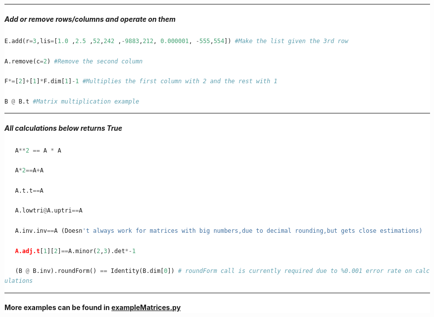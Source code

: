 ```python 
```

----------------------------------------

##### Add or remove rows/columns and operate on them
```python 
E.add(r=3,lis=[1.0 ,2.5 ,52,242 ,-9883,212, 0.000001, -555,554]) #Make the list given the 3rd row

A.remove(c=2) #Remove the second column 

F*=[2]+[1]*F.dim[1]-1 #Multiplies the first column with 2 and the rest with 1 

B @ B.t #Matrix multiplication example

```
----------------------------------------


##### All calculations below returns True
```python 
   A**2 == A * A
   
   A*2==A+A
   
   A.t.t==A
   
   A.lowtri@A.uptri==A
   
   A.inv.inv==A (Doesn't always work for matrices with big numbers,due to decimal rounding,but gets close estimations)
   
   A.adj.t[1][2]==A.minor(2,3).det*-1
   
   (B @ B.inv).roundForm() == Identity(B.dim[0]) # roundForm call is currently required due to %0.001 error rate on calculations 
``` 
----------------------------------------

#### More examples can be found in <a href=https://github.com/MathStuff/MatricesM/blob/master/src/exampleMatrices.py>exampleMatrices.py</a>
